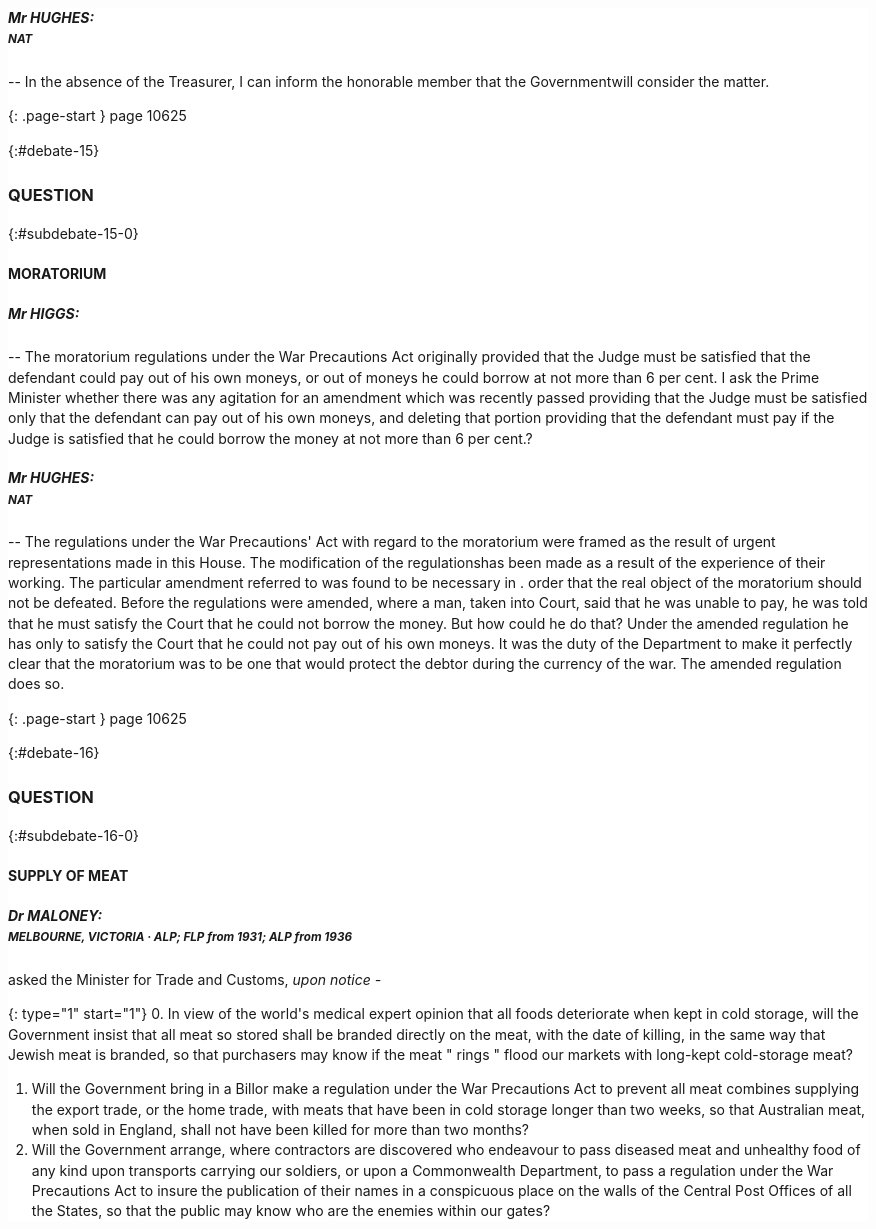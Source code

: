 ##### Mr HUGHES:<br><small class="text-muted">NAT</small>

-- In the absence of the Treasurer, I can inform the honorable member that the Governmentwill consider the matter. 

{: .page-start }
page 10625

{:#debate-15}
### QUESTION

{:#subdebate-15-0}
#### MORATORIUM

##### Mr HIGGS:

-- The moratorium regulations under the War Precautions Act originally provided that the Judge must be satisfied that the defendant could pay out of his own moneys, or out of moneys he could borrow at not more than 6 per cent. I ask the Prime Minister whether there was any agitation for an amendment which was recently passed providing that the Judge must be satisfied only that the defendant can pay out of his own moneys, and deleting that portion providing that the defendant must pay if the Judge is satisfied that he could borrow the money at not more than 6 per cent.? 

##### Mr HUGHES:<br><small class="text-muted">NAT</small>

-- The regulations under the War Precautions' Act with regard to the moratorium were framed as the result of urgent representations made in this House. The modification of the regulationshas been made as a result of the experience of their working. The particular amendment referred to was found to be necessary in . order that the real object of the moratorium should not be defeated. Before the regulations were amended, where a man, taken into Court, said that he was unable to pay, he was told that he must satisfy the Court that he could not borrow the money. But how could he do that? Under the amended regulation he has only to satisfy the Court that he could not pay out of his own moneys. It was the duty of the Department to make it perfectly clear that the moratorium was to be one that would protect the debtor during the currency of the war. The amended regulation does so. 

{: .page-start }
page 10625

{:#debate-16}
### QUESTION

{:#subdebate-16-0}
#### SUPPLY OF MEAT

##### Dr MALONEY:<br><small class="text-muted">MELBOURNE, VICTORIA &middot; ALP; FLP from 1931; ALP from 1936</small>

asked the Minister for Trade and Customs,  *upon notice -* 

{: type="1" start="1"}
0. In view of the world's medical expert opinion that all foods deteriorate when kept in cold storage, will the Government insist that all meat so stored shall be branded directly on the meat, with the date of killing, in the same way that Jewish meat is branded, so that purchasers may know if the meat " rings " flood our markets with long-kept cold-storage meat? 
1. Will the Government bring in a Billor make a regulation under the War Precautions Act to prevent all meat combines supplying the export trade, or the home trade, with meats that have been in cold storage longer than two weeks, so that Australian meat, when sold in England, shall not have been killed for more than two months? 
2. Will the Government arrange, where contractors are discovered who endeavour to pass diseased meat and unhealthy food of any kind upon transports carrying our soldiers, or upon a Commonwealth Department, to pass a regulation under the War Precautions Act to insure the publication of their names in a conspicuous place on the walls of the Central Post Offices of all the States, so that the public may know who are the enemies within our gates? 
